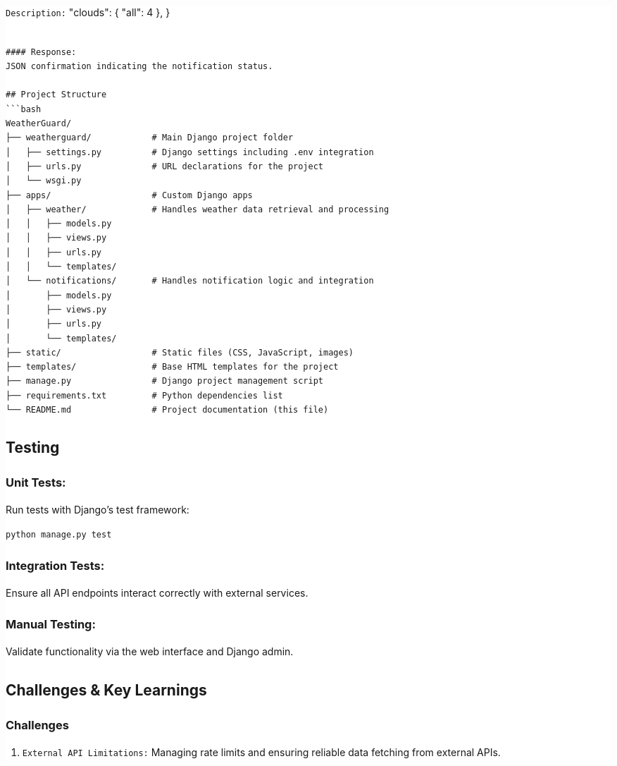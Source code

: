 ```Description:```
    "clouds": {
        "all": 4
    },
}
```

#### Response:
JSON confirmation indicating the notification status.

## Project Structure
```bash
WeatherGuard/
├── weatherguard/            # Main Django project folder
│   ├── settings.py          # Django settings including .env integration
│   ├── urls.py              # URL declarations for the project
│   └── wsgi.py
├── apps/                    # Custom Django apps
│   ├── weather/             # Handles weather data retrieval and processing
│   │   ├── models.py
│   │   ├── views.py
│   │   ├── urls.py
│   │   └── templates/
│   └── notifications/       # Handles notification logic and integration
│       ├── models.py
│       ├── views.py
│       ├── urls.py
│       └── templates/
├── static/                  # Static files (CSS, JavaScript, images)
├── templates/               # Base HTML templates for the project
├── manage.py                # Django project management script
├── requirements.txt         # Python dependencies list
└── README.md                # Project documentation (this file)
```
## Testing
### Unit Tests:
Run tests with Django’s test framework:
```bash
python manage.py test
```

### Integration Tests:
Ensure all API endpoints interact correctly with external services.
### Manual Testing:
Validate functionality via the web interface and Django admin.

## Challenges & Key Learnings
### Challenges
1. ```External API Limitations:```
    Managing rate limits and ensuring reliable data fetching from external APIs.
